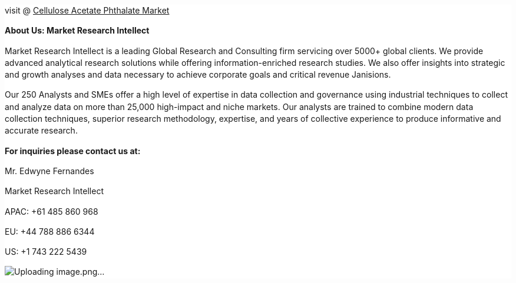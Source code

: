 visit&nbsp;@</strong>&nbsp;</span><span class="font-[700]"><a href="https://www.marketresearchintellect.com/product/global-cellulose-acetate-phthalate-market/?utm_source=Linkedin&utm_medium=832" target="_blank" data-tracking-control-name="article-ssr-frontend-pulse_little-text-block" data-tracking-will-navigate="" data-test-link="">Cellulose Acetate Phthalate Market</a></span></p><p><strong><span class="font-[700]">About Us: Market Research Intellect</span></strong></p><p><span class="">Market Research Intellect is a leading Global Research and Consulting firm servicing over 5000+ global clients. We provide advanced analytical research solutions while offering information-enriched research studies.&nbsp;</span>We also offer insights into strategic and growth analyses and data necessary to achieve corporate goals and critical revenue Janisions.</p><p><span class="">Our 250 Analysts and SMEs offer a high level of expertise in data collection and governance using industrial techniques to collect and analyze data on more than 25,000 high-impact and niche markets. Our analysts are trained to combine modern data collection techniques, superior research methodology, expertise, and years of collective experience to produce informative and accurate research.</span></p><p><strong>For inquiries please contact us at:</strong></p><p>Mr. Edwyne Fernandes</p><p>Market Research Intellect</p><p>APAC: +61 485 860 968</p><p>EU: +44 788 886 6344</p><p>US: +1 743 222 5439</p>
![Uploading image.png…]()
